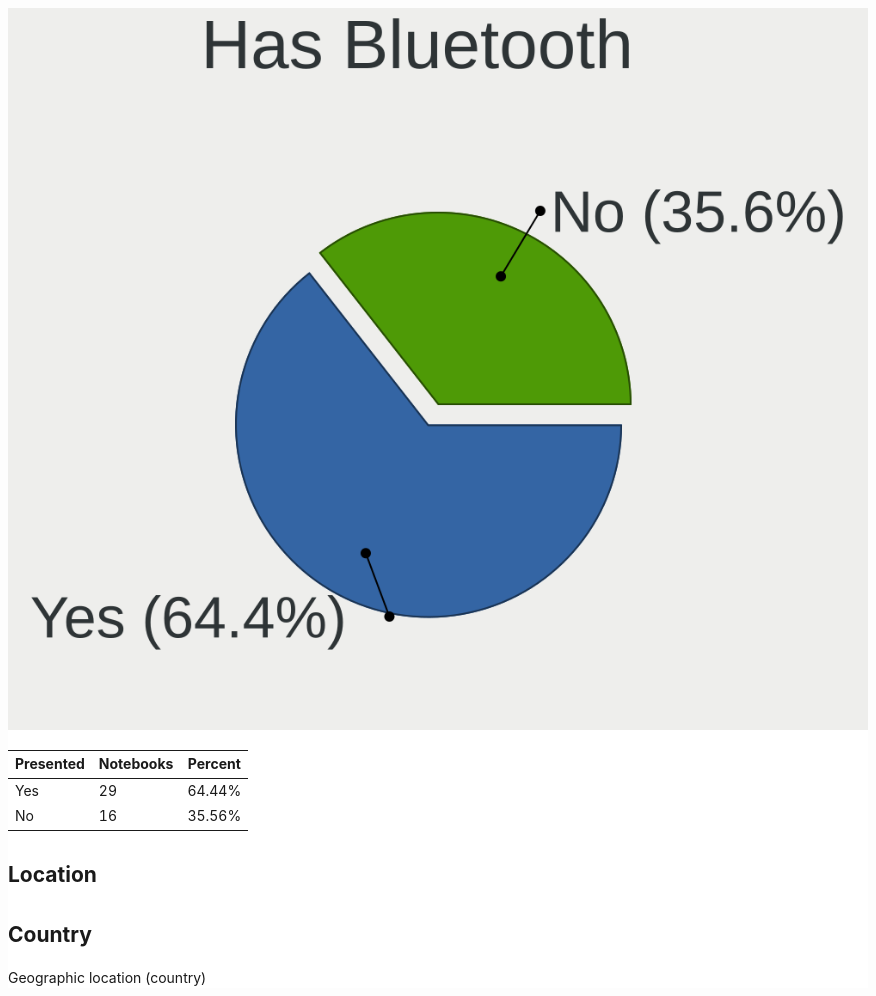 ![Has Bluetooth](./images/pie_chart_bsd/node_has_bluetooth.svg)


| Presented | Notebooks | Percent |
|-----------|-----------|---------|
| Yes       | 29        | 64.44%  |
| No        | 16        | 35.56%  |

Location
--------

Country
-------

Geographic location (country)
